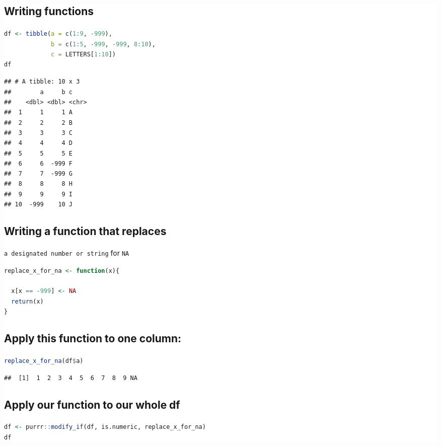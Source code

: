 ## Writing functions

```r
df <- tibble(a = c(1:9, -999), 
             b = c(1:5, -999, -999, 8:10),
             c = LETTERS[1:10])
df
```

```
## # A tibble: 10 x 3
##        a     b c    
##    <dbl> <dbl> <chr>
##  1     1     1 A    
##  2     2     2 B    
##  3     3     3 C    
##  4     4     4 D    
##  5     5     5 E    
##  6     6  -999 F    
##  7     7  -999 G    
##  8     8     8 H    
##  9     9     9 I    
## 10  -999    10 J
```

## Writing a function that replaces 
`a designated number or string` 
for `NA`


```r
replace_x_for_na <- function(x){
  
  x[x == -999] <- NA
  return(x)
}
```

## Apply this function to one column:

```r
replace_x_for_na(df$a)
```

```
##  [1]  1  2  3  4  5  6  7  8  9 NA
```

## Apply our function to our whole df

```r
df <- purrr::modify_if(df, is.numeric, replace_x_for_na)
df
```
